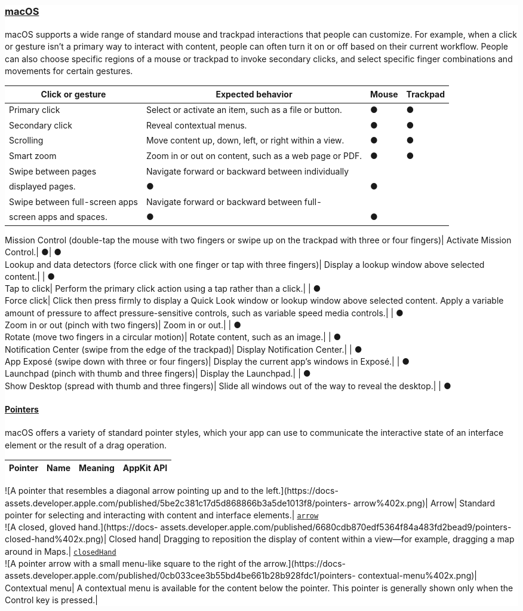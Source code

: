 ### [macOS](/design/human-interface-guidelines/pointing-devices#macOS)

macOS supports a wide range of standard mouse and trackpad interactions that
people can customize. For example, when a click or gesture isn’t a primary way
to interact with content, people can often turn it on or off based on their
current workflow. People can also choose specific regions of a mouse or
trackpad to invoke secondary clicks, and select specific finger combinations
and movements for certain gestures.

Click or gesture| Expected behavior| Mouse| Trackpad  
---|---|---|---  
Primary click| Select or activate an item, such as a file or button.| ●| ●  
Secondary click| Reveal contextual menus.| ●| ●  
Scrolling| Move content up, down, left, or right within a view.| ●| ●  
Smart zoom| Zoom in or out on content, such as a web page or PDF.| ●| ●  
Swipe between pages| Navigate forward or backward between individually
displayed pages.| ●| ●  
Swipe between full-screen apps| Navigate forward or backward between full-
screen apps and spaces.| ●| ●  
Mission Control (double-tap the mouse with two fingers or swipe up on the
trackpad with three or four fingers)| Activate Mission Control.| ●| ●  
Lookup and data detectors (force click with one finger or tap with three fingers)| Display a lookup window above selected content.| | ●  
Tap to click| Perform the primary click action using a tap rather than a click.| | ●  
Force click| Click then press firmly to display a Quick Look window or lookup window above selected content. Apply a variable amount of pressure to affect pressure-sensitive controls, such as variable speed media controls.| | ●  
Zoom in or out (pinch with two fingers)| Zoom in or out.| | ●  
Rotate (move two fingers in a circular motion)| Rotate content, such as an image.| | ●  
Notification Center (swipe from the edge of the trackpad)| Display Notification Center.| | ●  
App Exposé (swipe down with three or four fingers)| Display the current app’s windows in Exposé.| | ●  
Launchpad (pinch with thumb and three fingers)| Display the Launchpad.| | ●  
Show Desktop (spread with thumb and three fingers)| Slide all windows out of the way to reveal the desktop.| | ●  
  
#### [Pointers](/design/human-interface-guidelines/pointing-devices#Pointers)

macOS offers a variety of standard pointer styles, which your app can use to
communicate the interactive state of an interface element or the result of a
drag operation.

Pointer| Name| Meaning| AppKit API  
---|---|---|---  
![A pointer that resembles a diagonal arrow pointing up and to the
left.](https://docs-
assets.developer.apple.com/published/5be2c381c17d5d868866b3a5de1013f8/pointers-
arrow%402x.png)| Arrow| Standard pointer for selecting and interacting with
content and interface elements.|
[`arrow`](/documentation/AppKit/NSCursor/arrow)  
![A closed, gloved hand.](https://docs-
assets.developer.apple.com/published/6680cdb870edf5364f84a483fd2bead9/pointers-
closed-hand%402x.png)| Closed hand| Dragging to reposition the display of
content within a view—for example, dragging a map around in Maps.|
[`closedHand`](/documentation/AppKit/NSCursor/closedHand)  
![A pointer arrow with a small menu-like square to the right of the
arrow.](https://docs-
assets.developer.apple.com/published/0cb033cee3b55bd4be661b28b928fdc1/pointers-
contextual-menu%402x.png)| Contextual menu| A contextual menu is available for
the content below the pointer. This pointer is generally shown only when the
Control key is pressed.|